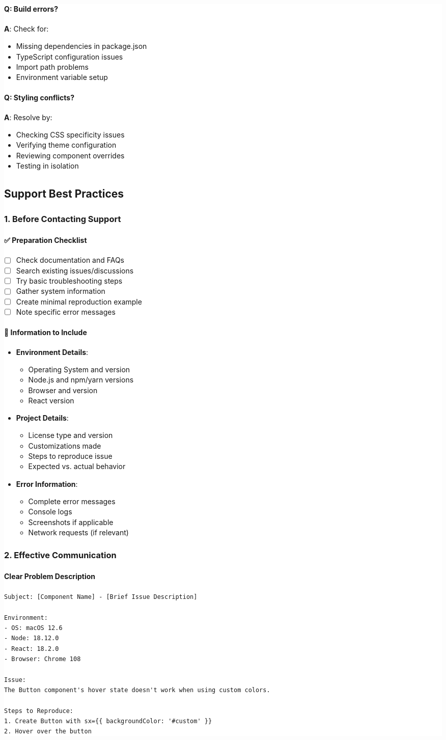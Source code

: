 #### Q: Build errors?
**A**: Check for:
- Missing dependencies in package.json
- TypeScript configuration issues
- Import path problems
- Environment variable setup

#### Q: Styling conflicts?
**A**: Resolve by:
- Checking CSS specificity issues
- Verifying theme configuration
- Reviewing component overrides
- Testing in isolation

## Support Best Practices

### 1. Before Contacting Support

#### ✅ **Preparation Checklist**
- [ ] Check documentation and FAQs
- [ ] Search existing issues/discussions
- [ ] Try basic troubleshooting steps
- [ ] Gather system information
- [ ] Create minimal reproduction example
- [ ] Note specific error messages

#### 📝 **Information to Include**
- **Environment Details**:
  - Operating System and version
  - Node.js and npm/yarn versions
  - Browser and version
  - React version
  
- **Project Details**:
  - License type and version
  - Customizations made
  - Steps to reproduce issue
  - Expected vs. actual behavior
  
- **Error Information**:
  - Complete error messages
  - Console logs
  - Screenshots if applicable
  - Network requests (if relevant)

### 2. Effective Communication

#### **Clear Problem Description**
```
Subject: [Component Name] - [Brief Issue Description]

Environment:
- OS: macOS 12.6
- Node: 18.12.0
- React: 18.2.0
- Browser: Chrome 108

Issue:
The Button component's hover state doesn't work when using custom colors.

Steps to Reproduce:
1. Create Button with sx={{ backgroundColor: '#custom' }}
2. Hover over the button
```